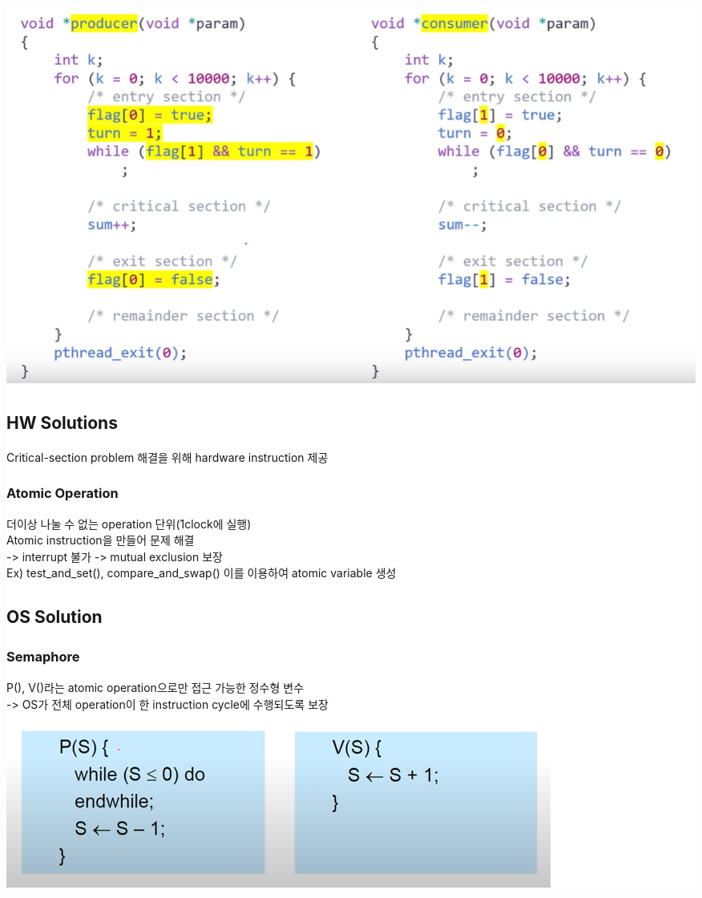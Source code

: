 ![Alt text](./image/peterson.PNG)

## HW Solutions
Critical-section problem 해결을 위해 hardware instruction 제공
### Atomic Operation
더이상 나눌 수 없는 operation 단위(1clock에 실행)   
Atomic instruction을 만들어 문제 해결   
-> interrupt 불가 -> mutual exclusion 보장   
Ex) test_and_set(), compare_and_swap()
이를 이용하여 atomic variable 생성

## OS Solution
### Semaphore
P(), V()라는 atomic operation으로만 접근 가능한 정수형 변수   
-> OS가 전체 operation이 한 instruction cycle에 수행되도록 보장

![Alt text](./image/spinlock.PNG)
